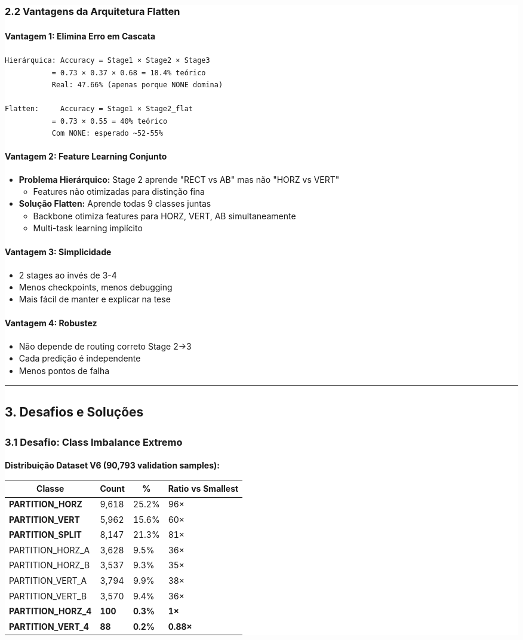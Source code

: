 ### 2.2 Vantagens da Arquitetura Flatten

#### Vantagem 1: Elimina Erro em Cascata
```
Hierárquica: Accuracy = Stage1 × Stage2 × Stage3
           = 0.73 × 0.37 × 0.68 = 18.4% teórico
           Real: 47.66% (apenas porque NONE domina)

Flatten:     Accuracy = Stage1 × Stage2_flat
           = 0.73 × 0.55 = 40% teórico
           Com NONE: esperado ~52-55%
```

#### Vantagem 2: Feature Learning Conjunto
- **Problema Hierárquico:** Stage 2 aprende "RECT vs AB" mas não "HORZ vs VERT"
  - Features não otimizadas para distinção fina
- **Solução Flatten:** Aprende todas 9 classes juntas
  - Backbone otimiza features para HORZ, VERT, AB simultaneamente
  - Multi-task learning implícito

#### Vantagem 3: Simplicidade
- 2 stages ao invés de 3-4
- Menos checkpoints, menos debugging
- Mais fácil de manter e explicar na tese

#### Vantagem 4: Robustez
- Não depende de routing correto Stage 2→3
- Cada predição é independente
- Menos pontos de falha

---

## 3. Desafios e Soluções

### 3.1 Desafio: Class Imbalance Extremo

**Distribuição Dataset V6 (90,793 validation samples):**

| Classe | Count | % | Ratio vs Smallest |
|--------|-------|---|-------------------|
| **PARTITION_HORZ** | 9,618 | 25.2% | 96× |
| **PARTITION_VERT** | 5,962 | 15.6% | 60× |
| **PARTITION_SPLIT** | 8,147 | 21.3% | 81× |
| PARTITION_HORZ_A | 3,628 | 9.5% | 36× |
| PARTITION_HORZ_B | 3,537 | 9.3% | 35× |
| PARTITION_VERT_A | 3,794 | 9.9% | 38× |
| PARTITION_VERT_B | 3,570 | 9.4% | 36× |
| **PARTITION_HORZ_4** | **100** | **0.3%** | **1×** |
| **PARTITION_VERT_4** | **88** | **0.2%** | **0.88×** |
